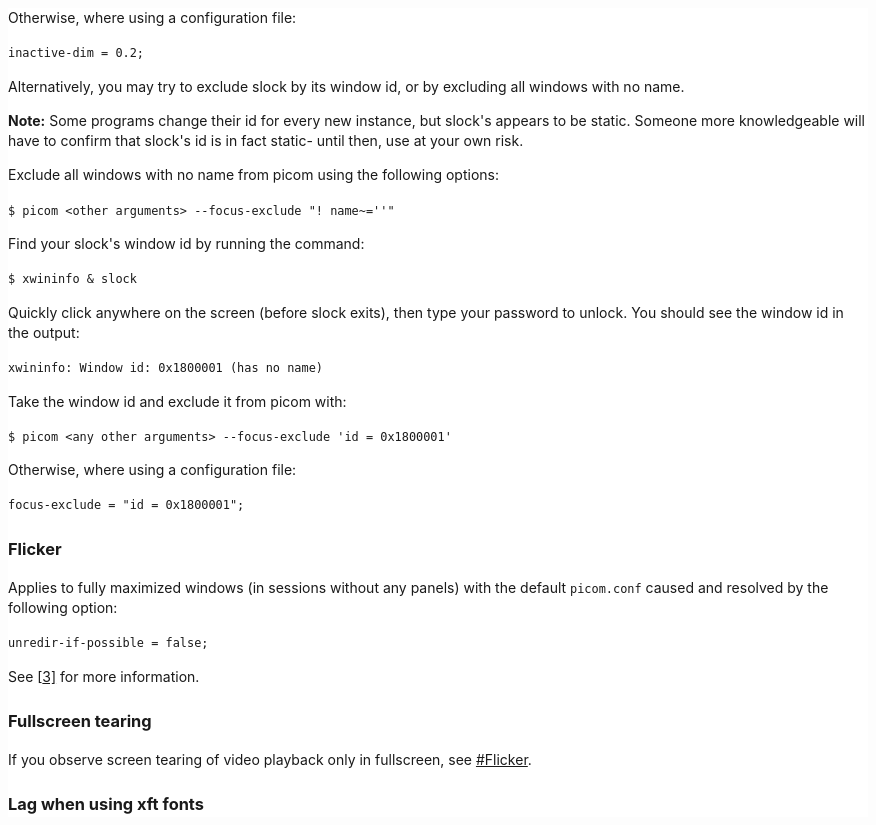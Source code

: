Otherwise, where using a configuration file:

```
inactive-dim = 0.2;
```

Alternatively, you may try to exclude slock by its window id, or by excluding all windows with no name.

**Note:** Some programs change their id for every new instance, but slock's  appears to be static. Someone more knowledgeable will have to confirm  that slock's id is in fact static- until then, use at your own risk.

Exclude all windows with no name from picom using the following options:

```
$ picom <other arguments> --focus-exclude "! name~=''"
```

Find your slock's window id by running the command:

```
$ xwininfo & slock
```

Quickly click anywhere on the screen (before slock exits), then type  your password to unlock. You should see the window id in the output:

```
xwininfo: Window id: 0x1800001 (has no name)
```

Take the window id and exclude it from picom with:

```
$ picom <any other arguments> --focus-exclude 'id = 0x1800001'
```

Otherwise, where using a configuration file:

```
focus-exclude = "id = 0x1800001";
```

### Flicker

Applies to fully maximized windows (in sessions without any panels) with the default `picom.conf` caused and resolved by the following option:

```
unredir-if-possible = false;
```

See [[3\]](https://github.com/chjj/compton/issues/402) for more information.

### Fullscreen tearing

If you observe screen tearing of video playback only in fullscreen, see [#Flicker](https://wiki.archlinux.org/title/Picom#Flicker).

### Lag when using xft fonts
